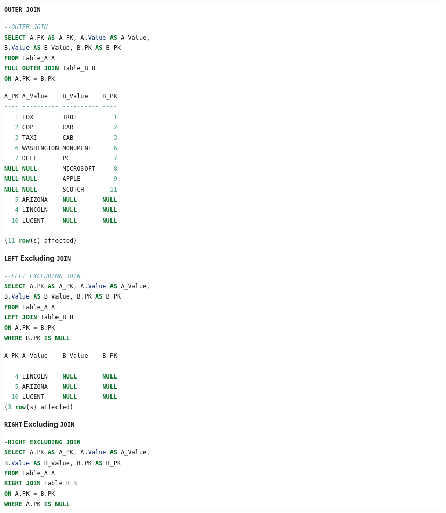 **`OUTER JOIN`**

```sql
--OUTER JOIN
SELECT A.PK AS A_PK, A.Value AS A_Value,
B.Value AS B_Value, B.PK AS B_PK
FROM Table_A A
FULL OUTER JOIN Table_B B
ON A.PK = B.PK
```

```sql
A_PK A_Value    B_Value    B_PK
---- ---------- ---------- ----
   1 FOX        TROT          1
   2 COP        CAR           2
   3 TAXI       CAB           3
   6 WASHINGTON MONUMENT      6
   7 DELL       PC            7
NULL NULL       MICROSOFT     8
NULL NULL       APPLE         9
NULL NULL       SCOTCH       11
   5 ARIZONA    NULL       NULL
   4 LINCOLN    NULL       NULL
  10 LUCENT     NULL       NULL

(11 row(s) affected)
```

**`LEFT` Excluding `JOIN`**

```sql
--LEFT EXCLUDING JOIN
SELECT A.PK AS A_PK, A.Value AS A_Value,
B.Value AS B_Value, B.PK AS B_PK
FROM Table_A A
LEFT JOIN Table_B B
ON A.PK = B.PK
WHERE B.PK IS NULL
```

```sql
A_PK A_Value    B_Value    B_PK
---- ---------- ---------- ----
   4 LINCOLN    NULL       NULL
   5 ARIZONA    NULL       NULL
  10 LUCENT     NULL       NULL
(3 row(s) affected)
```

**`RIGHT` Excluding `JOIN`**

```sql
-RIGHT EXCLUDING JOIN
SELECT A.PK AS A_PK, A.Value AS A_Value,
B.Value AS B_Value, B.PK AS B_PK
FROM Table_A A
RIGHT JOIN Table_B B
ON A.PK = B.PK
WHERE A.PK IS NULL
```
